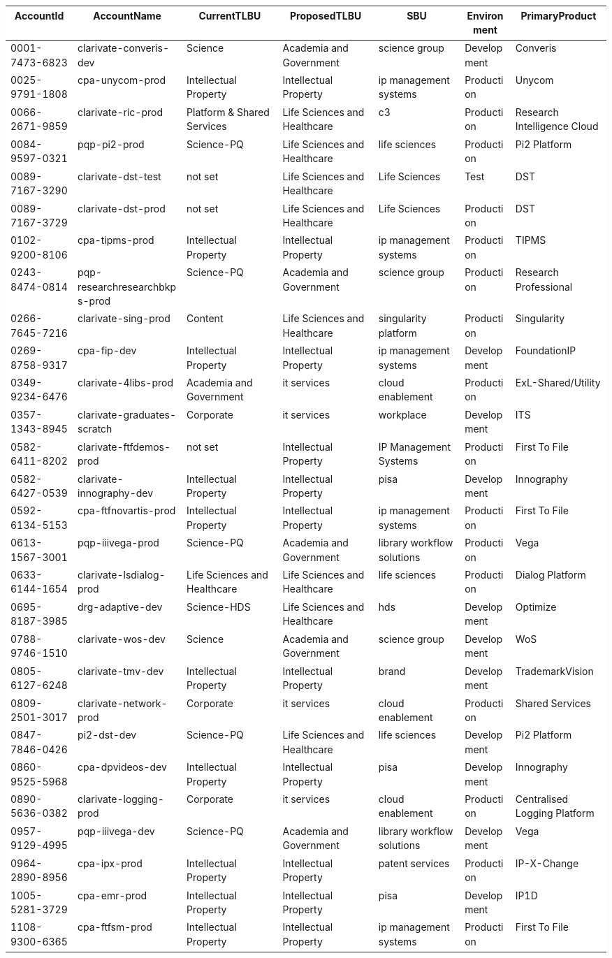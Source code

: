 | AccountId      | AccountName                    | CurrentTLBU                  | ProposedTLBU                 | SBU                          | Environment | PrimaryProduct                      |
| -------------- | ------------------------------ | ---------------------------- | ---------------------------- | ---------------------------- | ----------- | ----------------------------------- |
| 0001-7473-6823 | clarivate-converis-dev         | Science                      | Academia and Government      | science group                | Development | Converis                            |
| 0025-9791-1808 | cpa-unycom-prod                | Intellectual Property        | Intellectual Property        | ip management systems        | Production  | Unycom                              |
| 0066-2671-9859 | clarivate-ric-prod             | Platform & Shared Services   | Life Sciences and Healthcare | c3                           | Production  | Research Intelligence Cloud         |
| 0084-9597-0321 | pqp-pi2-prod                   | Science-PQ                   | Life Sciences and Healthcare | life sciences                | Production  | Pi2 Platform                        |
| 0089-7167-3290 | clarivate-dst-test             | not set                      | Life Sciences and Healthcare | Life Sciences                | Test        | DST                                 |
| 0089-7167-3729 | clarivate-dst-prod             | not set                      | Life Sciences and Healthcare | Life Sciences                | Production  | DST                                 |
| 0102-9200-8106 | cpa-tipms-prod                 | Intellectual Property        | Intellectual Property        | ip management systems        | Production  | TIPMS                               |
| 0243-8474-0814 | pqp-researchresearchbkps-prod  | Science-PQ                   | Academia and Government      | science group                | Production  | Research Professional               |
| 0266-7645-7216 | clarivate-sing-prod            | Content                      | Life Sciences and Healthcare | singularity platform         | Production  | Singularity                         |
| 0269-8758-9317 | cpa-fip-dev                    | Intellectual Property        | Intellectual Property        | ip management systems        | Development | FoundationIP                        |
| 0349-9234-6476 | clarivate-4libs-prod           | Academia and Government      | it services                  | cloud enablement             | Production  | ExL-Shared/Utility                  |
| 0357-1343-8945 | clarivate-graduates-scratch    | Corporate                    | it services                  | workplace                    | Development | ITS                                 |
| 0582-6411-8202 | clarivate-ftfdemos-prod        | not set                      | Intellectual Property        | IP Management Systems        | Production  | First To File                       |
| 0582-6427-0539 | clarivate-innography-dev       | Intellectual Property        | Intellectual Property        | pisa                         | Development | Innography                          |
| 0592-6134-5153 | cpa-ftfnovartis-prod           | Intellectual Property        | Intellectual Property        | ip management systems        | Production  | First To File                       |
| 0613-1567-3001 | pqp-iiivega-prod               | Science-PQ                   | Academia and Government      | library workflow solutions   | Production  | Vega                                |
| 0633-6144-1654 | clarivate-lsdialog-prod        | Life Sciences and Healthcare | Life Sciences and Healthcare | life sciences                | Production  | Dialog Platform                     |
| 0695-8187-3985 | drg-adaptive-dev               | Science-HDS                  | Life Sciences and Healthcare | hds                          | Development | Optimize                            |
| 0788-9746-1510 | clarivate-wos-dev              | Science                      | Academia and Government      | science group                | Development | WoS                                 |
| 0805-6127-6248 | clarivate-tmv-dev              | Intellectual Property        | Intellectual Property        | brand                        | Development | TrademarkVision                     |
| 0809-2501-3017 | clarivate-network-prod         | Corporate                    | it services                  | cloud enablement             | Production  | Shared Services                     |
| 0847-7846-0426 | pi2-dst-dev                    | Science-PQ                   | Life Sciences and Healthcare | life sciences                | Development | Pi2 Platform                        |
| 0860-9525-5968 | cpa-dpvideos-dev               | Intellectual Property        | Intellectual Property        | pisa                         | Development | Innography                          |
| 0890-5636-0382 | clarivate-logging-prod         | Corporate                    | it services                  | cloud enablement             | Production  | Centralised Logging Platform        |
| 0957-9129-4995 | pqp-iiivega-dev                | Science-PQ                   | Academia and Government      | library workflow solutions   | Development | Vega                                |
| 0964-2890-8956 | cpa-ipx-prod                   | Intellectual Property        | Intellectual Property        | patent services              | Production  | IP-X-Change                         |
| 1005-5281-3729 | cpa-emr-prod                   | Intellectual Property        | Intellectual Property        | pisa                         | Development | IP1D                                |
| 1108-9300-6365 | cpa-ftfsm-prod                 | Intellectual Property        | Intellectual Property        | ip management systems        | Production  | First To File                       |